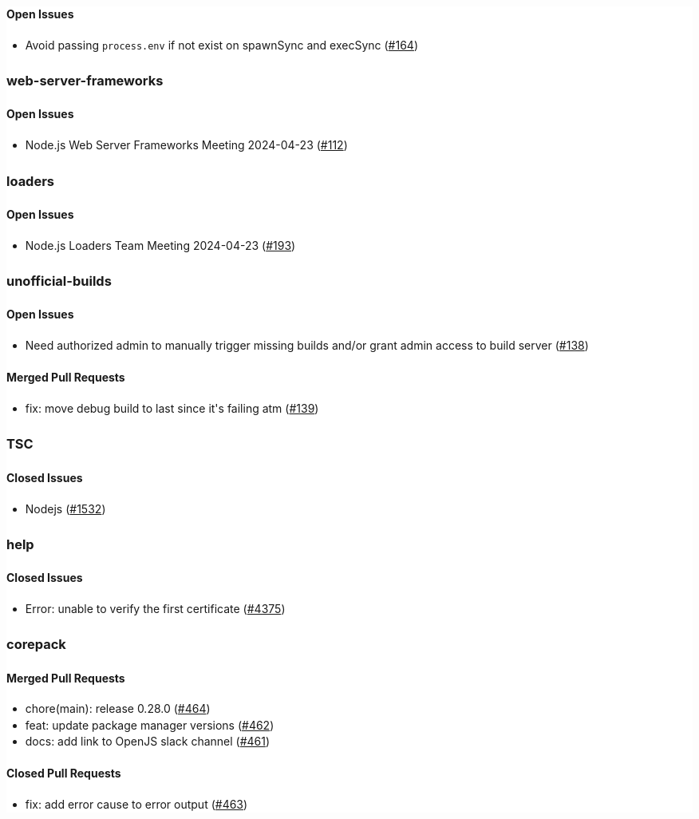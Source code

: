#### Open Issues

- Avoid passing `process.env` if not exist on spawnSync and execSync ([#164](https://github.com/nodejs/performance/issues/164))

### web-server-frameworks

#### Open Issues

- Node.js  Web Server Frameworks Meeting 2024-04-23 ([#112](https://github.com/nodejs/web-server-frameworks/issues/112))

### loaders

#### Open Issues

- Node.js  Loaders Team Meeting 2024-04-23 ([#193](https://github.com/nodejs/loaders/issues/193))

### unofficial-builds

#### Open Issues

- Need authorized admin to manually trigger missing builds and/or grant admin access to build server ([#138](https://github.com/nodejs/unofficial-builds/issues/138))

#### Merged Pull Requests

- fix: move debug build to last since it's failing atm ([#139](https://github.com/nodejs/unofficial-builds/pull/139))

### TSC

#### Closed Issues

- Nodejs ([#1532](https://github.com/nodejs/TSC/issues/1532))

### help

#### Closed Issues

- Error: unable to verify the first certificate ([#4375](https://github.com/nodejs/help/issues/4375))

### corepack

#### Merged Pull Requests

- chore(main): release 0.28.0 ([#464](https://github.com/nodejs/corepack/pull/464))
- feat: update package manager versions ([#462](https://github.com/nodejs/corepack/pull/462))
- docs: add link to OpenJS slack channel ([#461](https://github.com/nodejs/corepack/pull/461))

#### Closed Pull Requests

- fix: add error cause to error output ([#463](https://github.com/nodejs/corepack/pull/463))
